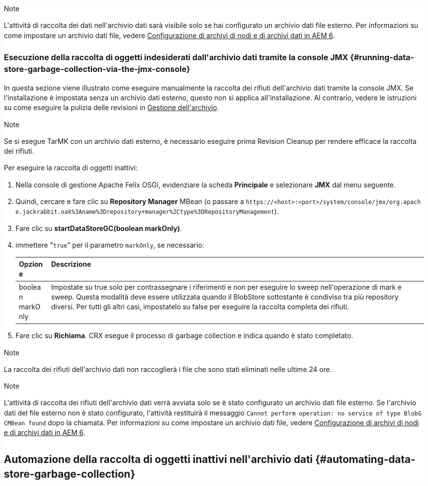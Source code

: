 >[!NOTE]
>
>L&#39;attività di raccolta dei dati nell&#39;archivio dati sarà visibile solo se hai configurato un archivio dati file esterno. Per informazioni su come impostare un archivio dati file, vedere [Configurazione di archivi di nodi e di archivi dati in AEM 6](/help/sites-deploying/data-store-config.md#file-data-store).

### Esecuzione della raccolta di oggetti indesiderati dall&#39;archivio dati tramite la console JMX {#running-data-store-garbage-collection-via-the-jmx-console}

In questa sezione viene illustrato come eseguire manualmente la raccolta dei rifiuti dell&#39;archivio dati tramite la console JMX. Se l&#39;installazione è impostata senza un archivio dati esterno, questo non si applica all&#39;installazione. Al contrario, vedere le istruzioni su come eseguire la pulizia delle revisioni in [Gestione dell&#39;archivio](/help/sites-deploying/storage-elements-in-aem-6.md#maintaining-the-repository).

>[!NOTE]
>
>Se si esegue TarMK con un archivio dati esterno, è necessario eseguire prima Revision Cleanup per rendere efficace la raccolta dei rifiuti.

Per eseguire la raccolta di oggetti inattivi:

1. Nella console di gestione Apache Felix OSGi, evidenziare la scheda **Principale** e selezionare **JMX** dal menu seguente.
1. Quindi, cercare e fare clic su **Repository Manager** MBean (o passare a `https://<host>:<port>/system/console/jmx/org.apache.jackrabbit.oak%3Aname%3Drepository+manager%2Ctype%3DRepositoryManagement`).
1. Fare clic su **startDataStoreGC(boolean markOnly)**.
1. immettere &quot;`true`&quot; per il parametro `markOnly`, se necessario:

   | **Opzione** | **Descrizione** |
   |---|---|
   | boolean markOnly | Impostate su true solo per contrassegnare i riferimenti e non per eseguire lo sweep nell&#39;operazione di mark e sweep. Questa modalità deve essere utilizzata quando il BlobStore sottostante è condiviso tra più repository diversi. Per tutti gli altri casi, impostatelo su false per eseguire la raccolta completa dei rifiuti. |

1. Fare clic su **Richiama**. CRX esegue il processo di garbage collection e indica quando è stato completato.

>[!NOTE]
>
>La raccolta dei rifiuti dell&#39;archivio dati non raccoglierà i file che sono stati eliminati nelle ultime 24 ore.

>[!NOTE]
>
>L&#39;attività di raccolta dei rifiuti dell&#39;archivio dati verrà avviata solo se è stato configurato un archivio dati file esterno. Se l&#39;archivio dati del file esterno non è stato configurato, l&#39;attività restituirà il messaggio `Cannot perform operation: no service of type BlobGCMBean found` dopo la chiamata. Per informazioni su come impostare un archivio dati file, vedere [Configurazione di archivi di nodi e di archivi dati in AEM 6](/help/sites-deploying/data-store-config.md#file-data-store).

## Automazione della raccolta di oggetti inattivi nell&#39;archivio dati {#automating-data-store-garbage-collection}
